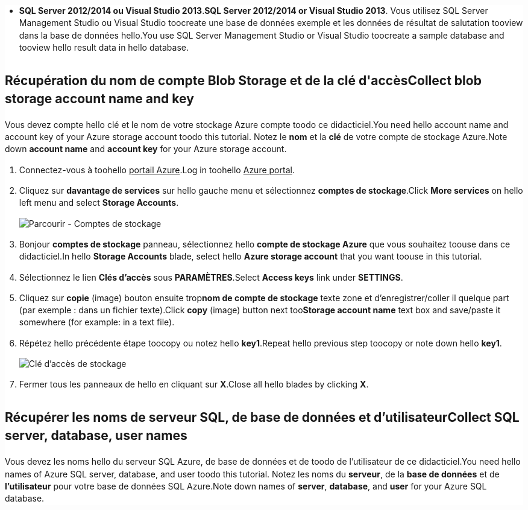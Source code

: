 * <span data-ttu-id="2e529-129">**SQL Server 2012/2014 ou Visual Studio 2013**.</span><span class="sxs-lookup"><span data-stu-id="2e529-129">**SQL Server 2012/2014 or Visual Studio 2013**.</span></span> <span data-ttu-id="2e529-130">Vous utilisez SQL Server Management Studio ou Visual Studio toocreate une base de données exemple et les données de résultat de salutation tooview dans la base de données hello.</span><span class="sxs-lookup"><span data-stu-id="2e529-130">You use SQL Server Management Studio or Visual Studio toocreate a sample database and tooview hello result data in hello database.</span></span>  

## <a name="collect-blob-storage-account-name-and-key"></a><span data-ttu-id="2e529-131">Récupération du nom de compte Blob Storage et de la clé d'accès</span><span class="sxs-lookup"><span data-stu-id="2e529-131">Collect blob storage account name and key</span></span>
<span data-ttu-id="2e529-132">Vous devez compte hello clé et le nom de votre stockage Azure compte toodo ce didacticiel.</span><span class="sxs-lookup"><span data-stu-id="2e529-132">You need hello account name and account key of your Azure storage account toodo this tutorial.</span></span> <span data-ttu-id="2e529-133">Notez le **nom** et la **clé** de votre compte de stockage Azure.</span><span class="sxs-lookup"><span data-stu-id="2e529-133">Note down **account name** and **account key** for your Azure storage account.</span></span>

1. <span data-ttu-id="2e529-134">Connectez-vous à toohello [portail Azure](https://portal.azure.com/).</span><span class="sxs-lookup"><span data-stu-id="2e529-134">Log in toohello [Azure portal](https://portal.azure.com/).</span></span>
2. <span data-ttu-id="2e529-135">Cliquez sur **davantage de services** sur hello gauche menu et sélectionnez **comptes de stockage**.</span><span class="sxs-lookup"><span data-stu-id="2e529-135">Click **More services** on hello left menu and select **Storage Accounts**.</span></span>

    ![Parcourir - Comptes de stockage](media/data-factory-copy-data-from-azure-blob-storage-to-sql-database/browse-storage-accounts.png)
3. <span data-ttu-id="2e529-137">Bonjour **comptes de stockage** panneau, sélectionnez hello **compte de stockage Azure** que vous souhaitez toouse dans ce didacticiel.</span><span class="sxs-lookup"><span data-stu-id="2e529-137">In hello **Storage Accounts** blade, select hello **Azure storage account** that you want toouse in this tutorial.</span></span>
4. <span data-ttu-id="2e529-138">Sélectionnez le lien **Clés d’accès** sous **PARAMÈTRES**.</span><span class="sxs-lookup"><span data-stu-id="2e529-138">Select **Access keys** link under **SETTINGS**.</span></span>
5. <span data-ttu-id="2e529-139">Cliquez sur **copie** (image) bouton ensuite trop**nom de compte de stockage** texte zone et d’enregistrer/coller il quelque part (par exemple : dans un fichier texte).</span><span class="sxs-lookup"><span data-stu-id="2e529-139">Click **copy** (image) button next too**Storage account name** text box and save/paste it somewhere (for example: in a text file).</span></span>
6. <span data-ttu-id="2e529-140">Répétez hello précédente étape toocopy ou notez hello **key1**.</span><span class="sxs-lookup"><span data-stu-id="2e529-140">Repeat hello previous step toocopy or note down hello **key1**.</span></span>

    ![Clé d’accès de stockage](media/data-factory-copy-data-from-azure-blob-storage-to-sql-database/storage-access-key.png)
7. <span data-ttu-id="2e529-142">Fermer tous les panneaux de hello en cliquant sur **X**.</span><span class="sxs-lookup"><span data-stu-id="2e529-142">Close all hello blades by clicking **X**.</span></span>

## <a name="collect-sql-server-database-user-names"></a><span data-ttu-id="2e529-143">Récupérer les noms de serveur SQL, de base de données et d’utilisateur</span><span class="sxs-lookup"><span data-stu-id="2e529-143">Collect SQL server, database, user names</span></span>
<span data-ttu-id="2e529-144">Vous devez les noms hello du serveur SQL Azure, de base de données et de toodo de l’utilisateur de ce didacticiel.</span><span class="sxs-lookup"><span data-stu-id="2e529-144">You need hello names of Azure SQL server, database, and user toodo this tutorial.</span></span> <span data-ttu-id="2e529-145">Notez les noms du **serveur**, de la **base de données** et de **l’utilisateur** pour votre base de données SQL Azure.</span><span class="sxs-lookup"><span data-stu-id="2e529-145">Note down names of **server**, **database**, and **user** for your Azure SQL database.</span></span>
